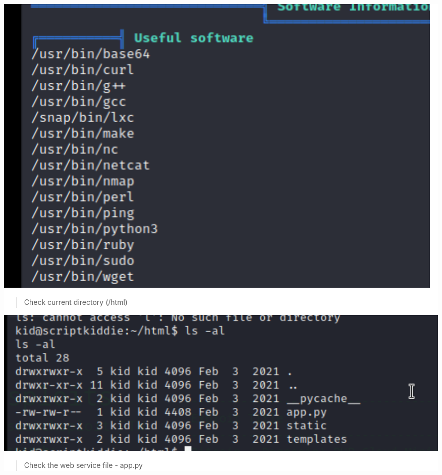 ![](./IMG/28.png)
> Check current directory (/html)

![](./IMG/12.png)
> Check the web service file - app.py 
